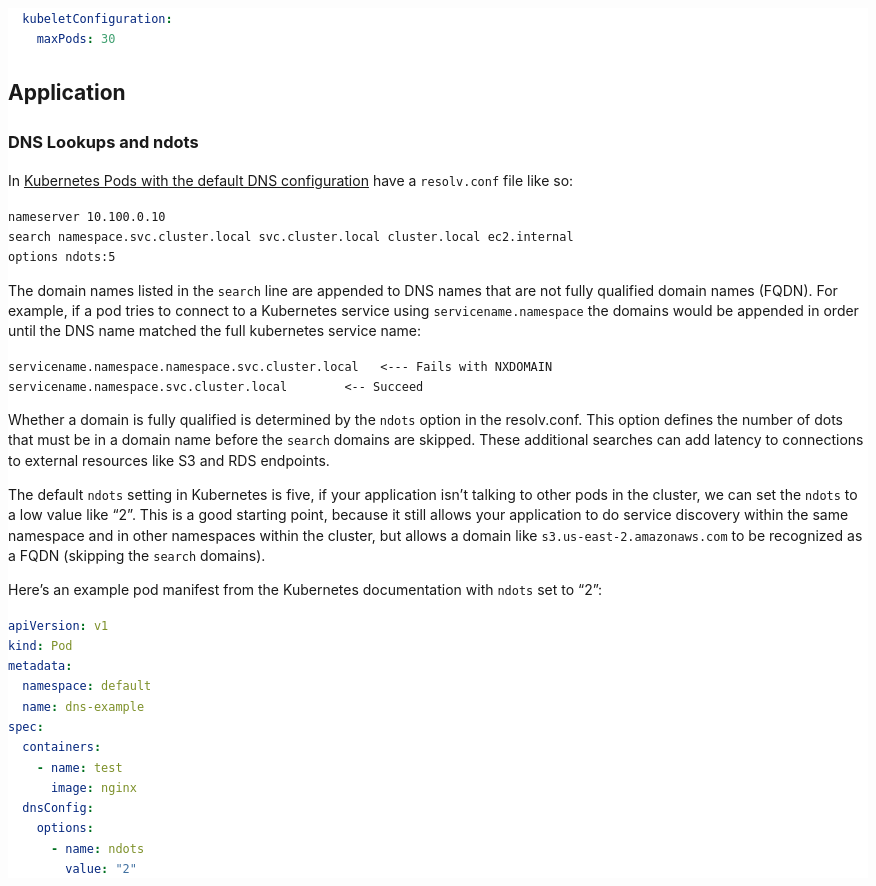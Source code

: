 ```yaml
  kubeletConfiguration:
    maxPods: 30
```

## Application

### DNS Lookups and ndots

In [Kubernetes Pods with the default DNS configuration](https://kubernetes.io/docs/concepts/services-networking/dns-pod-service/)
have a `resolv.conf` file like so:

```
nameserver 10.100.0.10
search namespace.svc.cluster.local svc.cluster.local cluster.local ec2.internal
options ndots:5
```

The domain names listed in the `search` line are appended to DNS names that are not fully qualified domain names (FQDN).
For example, if a pod tries to connect to a Kubernetes service using `servicename.namespace` the domains would be
appended in order until the DNS name matched the full kubernetes service name:

```
servicename.namespace.namespace.svc.cluster.local   <--- Fails with NXDOMAIN
servicename.namespace.svc.cluster.local        <-- Succeed
```

Whether a domain is fully qualified is determined by the `ndots` option in the resolv.conf. This option defines the
number of dots that must be in a domain name before the `search` domains are skipped. These additional searches can
add latency to connections to external resources like S3 and RDS endpoints.

The default `ndots` setting in Kubernetes is five, if your application isn’t talking to other pods in the cluster, we
can set the `ndots` to a low value like “2”. This is a good starting point, because it still allows your application to
do service discovery within the same namespace and in other namespaces within the cluster, but allows a domain like
`s3.us-east-2.amazonaws.com` to be recognized as a FQDN (skipping the `search` domains).

Here’s an example pod manifest from the Kubernetes documentation with `ndots` set to “2”:

```yaml
apiVersion: v1
kind: Pod
metadata:
  namespace: default
  name: dns-example
spec:
  containers:
    - name: test
      image: nginx
  dnsConfig:
    options:
      - name: ndots
        value: "2"
```
